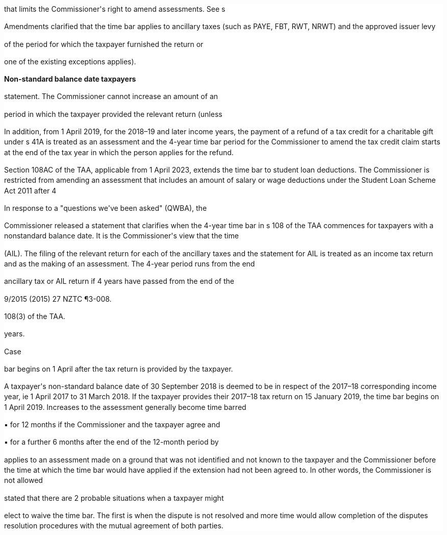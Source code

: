 that limits the Commissioner's right to amend assessments. See s

Amendments clarified that the time bar applies to ancillary taxes (such as PAYE, FBT, RWT, NRWT) and the approved issuer levy

of the period for which the taxpayer furnished the return or

one of the existing exceptions applies).

**Non-standard balance date taxpayers**

statement. The Commissioner cannot increase an amount of an

period in which the taxpayer provided the relevant return (unless

In addition, from 1 April 2019, for the 2018–19 and later income years, the payment of a refund of a tax credit for a charitable gift under s 41A is treated as an assessment and the 4-year time bar period for the Commissioner to amend the tax credit claim starts at the end of the tax year in which the person applies for the refund.

Section 108AC of the TAA, applicable from 1 April 2023, extends the time bar to student loan deductions. The Commissioner is restricted from amending an assessment that includes an amount of salary or wage deductions under the Student Loan Scheme Act 2011 after 4

In response to a "questions we've been asked" (QWBA), the

Commissioner released a statement that clarifies when the 4-year time bar in s 108 of the TAA commences for taxpayers with a nonstandard balance date. It is the Commissioner's view that the time

(AIL). The filing of the relevant return for each of the ancillary taxes and the statement for AIL is treated as an income tax return and as the making of an assessment. The 4-year period runs from the end

ancillary tax or AIL return if 4 years have passed from the end of the

9/2015 (2015) 27 NZTC ¶3-008.

108(3) of the TAA.

years.

Case

bar begins on 1 April after the tax return is provided by the taxpayer.

A taxpayer's non-standard balance date of 30 September 2018 is deemed to be in respect of the 2017–18 corresponding income year, ie 1 April 2017 to 31 March 2018. If the taxpayer provides their 2017–18 tax return on 15 January 2019, the time bar begins on 1 April 2019. Increases to the assessment generally become time barred

▪ for 12 months if the Commissioner and the taxpayer agree and

▪ for a further 6 months after the end of the 12-month period by

applies to an assessment made on a ground that was not identified and not known to the taxpayer and the Commissioner before the time at which the time bar would have applied if the extension had not been agreed to. In other words, the Commissioner is not allowed

stated that there are 2 probable situations when a taxpayer might

elect to waive the time bar. The first is when the dispute is not resolved and more time would allow completion of the disputes resolution procedures with the mutual agreement of both parties.
